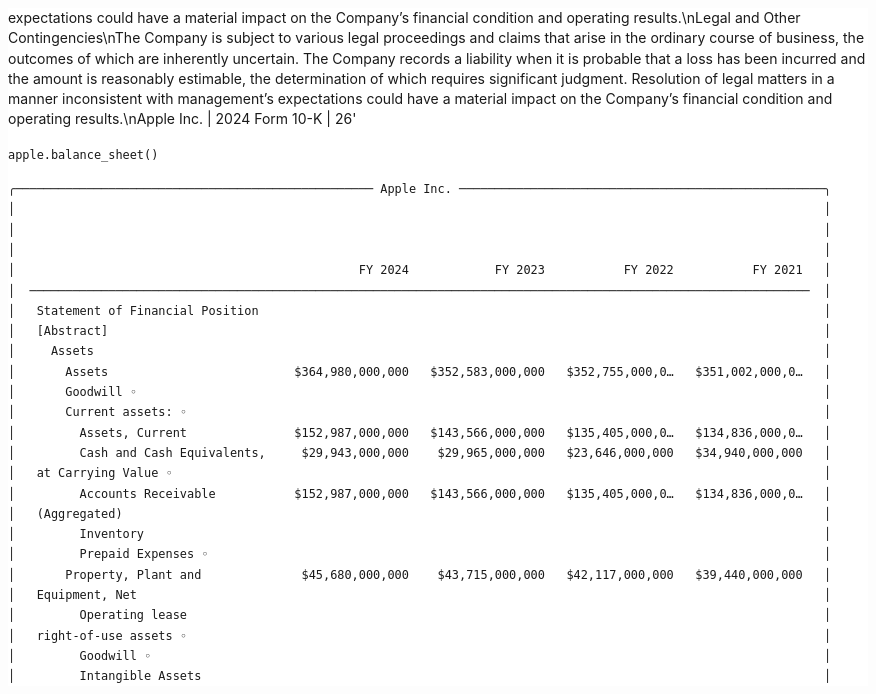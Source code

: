 expectations could have a material impact on the Company’s financial condition and operating results.\nLegal and Other Contingencies\nThe Company is subject to various legal proceedings and claims that arise in the ordinary course of business, the outcomes of which are inherently uncertain. The Company records a liability when it is probable that a loss has been incurred and the amount is reasonably estimable, the determination of which requires significant judgment. Resolution of legal matters in a manner inconsistent with management’s expectations could have a material impact on the Company’s financial condition and operating results.\nApple Inc. | 2024 Form 10-K | 26'

``` python
apple.balance_sheet()
```

<pre style="white-space:pre;overflow-x:auto;line-height:normal;font-family:Menlo,'DejaVu Sans Mono',consolas,'Courier New',monospace"></pre>

    ╭────────────────────────────────────────────────── Apple Inc. ───────────────────────────────────────────────────╮
    │                                                                                                                 │
    │                                                                                                                 │
    │                                                                                                                 │
    │                                                FY 2024            FY 2023           FY 2022           FY 2021   │
    │  ─────────────────────────────────────────────────────────────────────────────────────────────────────────────  │
    │   Statement of Financial Position                                                                               │
    │   [Abstract]                                                                                                    │
    │     Assets                                                                                                      │
    │       Assets                          $364,980,000,000   $352,583,000,000   $352,755,000,0…   $351,002,000,0…   │
    │       Goodwill ◦                                                                                                │
    │       Current assets: ◦                                                                                         │
    │         Assets, Current               $152,987,000,000   $143,566,000,000   $135,405,000,0…   $134,836,000,0…   │
    │         Cash and Cash Equivalents,     $29,943,000,000    $29,965,000,000   $23,646,000,000   $34,940,000,000   │
    │   at Carrying Value ◦                                                                                           │
    │         Accounts Receivable           $152,987,000,000   $143,566,000,000   $135,405,000,0…   $134,836,000,0…   │
    │   (Aggregated)                                                                                                  │
    │         Inventory                                                                                               │
    │         Prepaid Expenses ◦                                                                                      │
    │       Property, Plant and              $45,680,000,000    $43,715,000,000   $42,117,000,000   $39,440,000,000   │
    │   Equipment, Net                                                                                                │
    │         Operating lease                                                                                         │
    │   right-of-use assets ◦                                                                                         │
    │         Goodwill ◦                                                                                              │
    │         Intangible Assets                                                                                       │